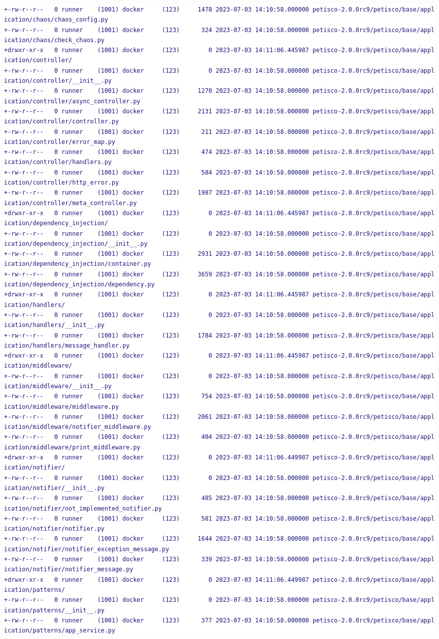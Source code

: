 ```diff
+-rw-r--r--   0 runner    (1001) docker     (123)     1478 2023-07-03 14:10:58.000000 petisco-2.0.0rc9/petisco/base/application/chaos/chaos_config.py
+-rw-r--r--   0 runner    (1001) docker     (123)      324 2023-07-03 14:10:58.000000 petisco-2.0.0rc9/petisco/base/application/chaos/check_chaos.py
+drwxr-xr-x   0 runner    (1001) docker     (123)        0 2023-07-03 14:11:06.445987 petisco-2.0.0rc9/petisco/base/application/controller/
+-rw-r--r--   0 runner    (1001) docker     (123)        0 2023-07-03 14:10:58.000000 petisco-2.0.0rc9/petisco/base/application/controller/__init__.py
+-rw-r--r--   0 runner    (1001) docker     (123)     1270 2023-07-03 14:10:58.000000 petisco-2.0.0rc9/petisco/base/application/controller/async_controller.py
+-rw-r--r--   0 runner    (1001) docker     (123)     2131 2023-07-03 14:10:58.000000 petisco-2.0.0rc9/petisco/base/application/controller/controller.py
+-rw-r--r--   0 runner    (1001) docker     (123)      211 2023-07-03 14:10:58.000000 petisco-2.0.0rc9/petisco/base/application/controller/error_map.py
+-rw-r--r--   0 runner    (1001) docker     (123)      474 2023-07-03 14:10:58.000000 petisco-2.0.0rc9/petisco/base/application/controller/handlers.py
+-rw-r--r--   0 runner    (1001) docker     (123)      584 2023-07-03 14:10:58.000000 petisco-2.0.0rc9/petisco/base/application/controller/http_error.py
+-rw-r--r--   0 runner    (1001) docker     (123)     1987 2023-07-03 14:10:58.000000 petisco-2.0.0rc9/petisco/base/application/controller/meta_controller.py
+drwxr-xr-x   0 runner    (1001) docker     (123)        0 2023-07-03 14:11:06.445987 petisco-2.0.0rc9/petisco/base/application/dependency_injection/
+-rw-r--r--   0 runner    (1001) docker     (123)        0 2023-07-03 14:10:58.000000 petisco-2.0.0rc9/petisco/base/application/dependency_injection/__init__.py
+-rw-r--r--   0 runner    (1001) docker     (123)     2931 2023-07-03 14:10:58.000000 petisco-2.0.0rc9/petisco/base/application/dependency_injection/container.py
+-rw-r--r--   0 runner    (1001) docker     (123)     3659 2023-07-03 14:10:58.000000 petisco-2.0.0rc9/petisco/base/application/dependency_injection/dependency.py
+drwxr-xr-x   0 runner    (1001) docker     (123)        0 2023-07-03 14:11:06.445987 petisco-2.0.0rc9/petisco/base/application/handlers/
+-rw-r--r--   0 runner    (1001) docker     (123)        0 2023-07-03 14:10:58.000000 petisco-2.0.0rc9/petisco/base/application/handlers/__init__.py
+-rw-r--r--   0 runner    (1001) docker     (123)     1784 2023-07-03 14:10:58.000000 petisco-2.0.0rc9/petisco/base/application/handlers/message_handler.py
+drwxr-xr-x   0 runner    (1001) docker     (123)        0 2023-07-03 14:11:06.445987 petisco-2.0.0rc9/petisco/base/application/middleware/
+-rw-r--r--   0 runner    (1001) docker     (123)        0 2023-07-03 14:10:58.000000 petisco-2.0.0rc9/petisco/base/application/middleware/__init__.py
+-rw-r--r--   0 runner    (1001) docker     (123)      754 2023-07-03 14:10:58.000000 petisco-2.0.0rc9/petisco/base/application/middleware/middleware.py
+-rw-r--r--   0 runner    (1001) docker     (123)     2061 2023-07-03 14:10:58.000000 petisco-2.0.0rc9/petisco/base/application/middleware/notifier_middleware.py
+-rw-r--r--   0 runner    (1001) docker     (123)      404 2023-07-03 14:10:58.000000 petisco-2.0.0rc9/petisco/base/application/middleware/print_middleware.py
+drwxr-xr-x   0 runner    (1001) docker     (123)        0 2023-07-03 14:11:06.449987 petisco-2.0.0rc9/petisco/base/application/notifier/
+-rw-r--r--   0 runner    (1001) docker     (123)        0 2023-07-03 14:10:58.000000 petisco-2.0.0rc9/petisco/base/application/notifier/__init__.py
+-rw-r--r--   0 runner    (1001) docker     (123)      485 2023-07-03 14:10:58.000000 petisco-2.0.0rc9/petisco/base/application/notifier/not_implemented_notifier.py
+-rw-r--r--   0 runner    (1001) docker     (123)      581 2023-07-03 14:10:58.000000 petisco-2.0.0rc9/petisco/base/application/notifier/notifier.py
+-rw-r--r--   0 runner    (1001) docker     (123)     1644 2023-07-03 14:10:58.000000 petisco-2.0.0rc9/petisco/base/application/notifier/notifier_exception_message.py
+-rw-r--r--   0 runner    (1001) docker     (123)      339 2023-07-03 14:10:58.000000 petisco-2.0.0rc9/petisco/base/application/notifier/notifier_message.py
+drwxr-xr-x   0 runner    (1001) docker     (123)        0 2023-07-03 14:11:06.449987 petisco-2.0.0rc9/petisco/base/application/patterns/
+-rw-r--r--   0 runner    (1001) docker     (123)        0 2023-07-03 14:10:58.000000 petisco-2.0.0rc9/petisco/base/application/patterns/__init__.py
+-rw-r--r--   0 runner    (1001) docker     (123)      377 2023-07-03 14:10:58.000000 petisco-2.0.0rc9/petisco/base/application/patterns/app_service.py
```